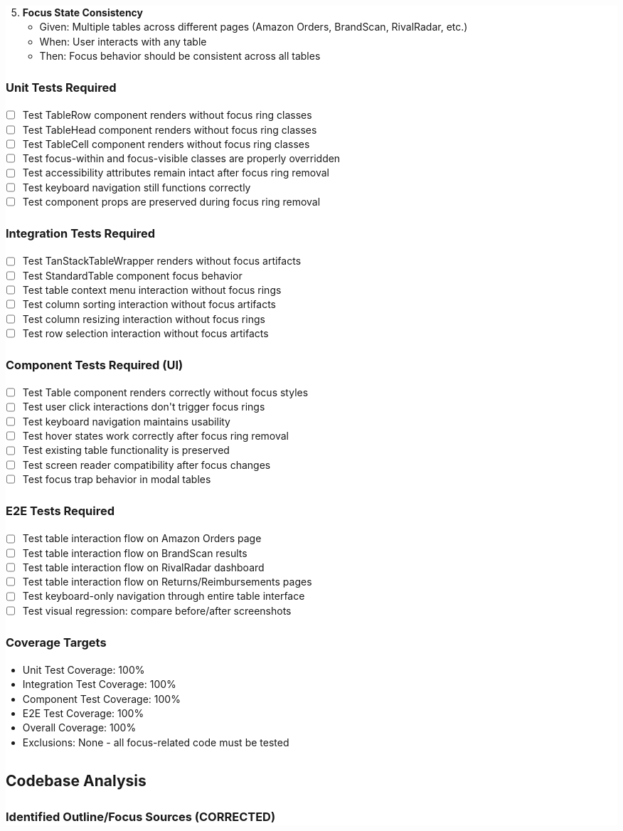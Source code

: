 5. **Focus State Consistency**
   - Given: Multiple tables across different pages (Amazon Orders, BrandScan, RivalRadar, etc.)
   - When: User interacts with any table
   - Then: Focus behavior should be consistent across all tables

### Unit Tests Required
- [ ] Test TableRow component renders without focus ring classes
- [ ] Test TableHead component renders without focus ring classes  
- [ ] Test TableCell component renders without focus ring classes
- [ ] Test focus-within and focus-visible classes are properly overridden
- [ ] Test accessibility attributes remain intact after focus ring removal
- [ ] Test keyboard navigation still functions correctly
- [ ] Test component props are preserved during focus ring removal

### Integration Tests Required
- [ ] Test TanStackTableWrapper renders without focus artifacts
- [ ] Test StandardTable component focus behavior
- [ ] Test table context menu interaction without focus rings
- [ ] Test column sorting interaction without focus artifacts
- [ ] Test column resizing interaction without focus rings
- [ ] Test row selection interaction without focus artifacts

### Component Tests Required (UI)
- [ ] Test Table component renders correctly without focus styles
- [ ] Test user click interactions don't trigger focus rings
- [ ] Test keyboard navigation maintains usability
- [ ] Test hover states work correctly after focus ring removal
- [ ] Test existing table functionality is preserved
- [ ] Test screen reader compatibility after focus changes
- [ ] Test focus trap behavior in modal tables

### E2E Tests Required
- [ ] Test table interaction flow on Amazon Orders page
- [ ] Test table interaction flow on BrandScan results
- [ ] Test table interaction flow on RivalRadar dashboard
- [ ] Test table interaction flow on Returns/Reimbursements pages
- [ ] Test keyboard-only navigation through entire table interface
- [ ] Test visual regression: compare before/after screenshots

### Coverage Targets
- Unit Test Coverage: 100%
- Integration Test Coverage: 100%
- Component Test Coverage: 100%
- E2E Test Coverage: 100%
- Overall Coverage: 100%
- Exclusions: None - all focus-related code must be tested

## Codebase Analysis

### Identified Outline/Focus Sources (CORRECTED)
